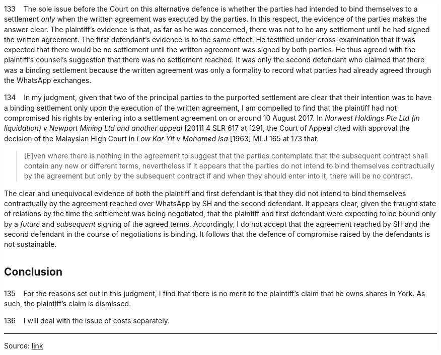 133    The sole issue before the Court on this alternative defence is whether the parties had intended to bind themselves to a settlement _only_ when the written agreement was executed by the parties. In this respect, the evidence of the parties makes the answer clear. The plaintiff’s evidence is that, as far as he was concerned, there was not to be any settlement until he had signed the written agreement. The first defendant’s evidence is to the same effect. He testified under cross-examination that it was expected that there would be no settlement until the written agreement was signed by both parties. He thus agreed with the plaintiff’s counsel’s suggestion that there was no settlement reached. It was only the second defendant who claimed that there was a binding settlement because the written agreement was only a formality to record what parties had already agreed through the WhatsApp exchanges.

134    In my judgment, given that two of the principal parties to the purported settlement are clear that their intention was to have a binding settlement only upon the execution of the written agreement, I am compelled to find that the plaintiff had not compromised his rights by entering into a settlement agreement on or around 10 August 2017. In _Norwest Holdings Pte Ltd (in liquidation) v Newport Mining Ltd and another appeal_ <span class="citation">\[2011\] 4 SLR 617</span> at \[29\], the Court of Appeal cited with approval the decision of the Malaysian High Court in _Low Kar Yit v Mohamed Isa_ \[1963\] MLJ 165 at 173 that:

> \[E\]ven where there is nothing in the agreement to suggest that the parties contemplate that the subsequent contract shall contain any new or different terms, nevertheless if it appears that the parties do not intend to bind themselves contractually by the agreement but only by the subsequent contract if and when they should enter into it, there will be no contract.

The clear and unequivocal evidence of both the plaintiff and first defendant is that they did not intend to bind themselves contractually by the agreement reached over WhatsApp by SH and the second defendant. It appears clear, given the fraught state of relations by the time the settlement was being negotiated, that the plaintiff and first defendant were expecting to be bound only by a _future_ and _subsequent_ signing of the agreed terms. Accordingly, I do not accept that the agreement reached by SH and the second defendant in the course of negotiations is binding. It follows that the defence of compromise raised by the defendants is not sustainable.

## Conclusion

135    For the reasons set out in this judgment, I find that there is no merit to the plaintiff’s claim that he owns shares in York. As such, the plaintiff’s claim is dismissed.

136    I will deal with the issue of costs separately.

* * *

[^1]: Affidavit of Evidence-in-chief (“AEIC”) of VC from \[1\] to \[3\].

[^2]: Transcript, Day 1, Page 47, Lines 15 to 24.

[^3]: Transcript, Day 1, Page 49, Lines 17 to 21; Page 50, Lines 4 to 9.

[^4]: First defendant’s AEIC at \[8\] to \[10\].

[^5]: Transcript, Day 5, Page 88, Lines 23 to 25.

[^6]: Second defendant’s AEIC at p 214.

[^7]: NK’s AEIC at \[3\].

[^8]: Transcript, Day 11, Page 71, Lines 2 to 22.

[^9]: VC’s AEIC at \[56\], and LT’s Supplementary AEIC (“SAEIC”) at \[15\].

[^10]: LT’s SAEIC at \[15\].

[^11]: LT’s AEIC at \[51\] and \[52\].

[^12]: Plaintiff’s Closing Submissions at \[4\].

[^13]: Plaintiff’s AEIC at \[10\] and \[18\].

[^14]: Plaintiff’s SAEIC at \[7\] and \[13\].

[^15]: Plaintiff’s AEIC at \[12\].


Source: [link](https://www.lawnet.sg:443/lawnet/web/lawnet/free-resources?p_p_id=freeresources_WAR_lawnet3baseportlet&p_p_lifecycle=1&p_p_state=normal&p_p_mode=view&_freeresources_WAR_lawnet3baseportlet_action=openContentPage&_freeresources_WAR_lawnet3baseportlet_docId=%2FJudgment%2F24313-SSP.xml)